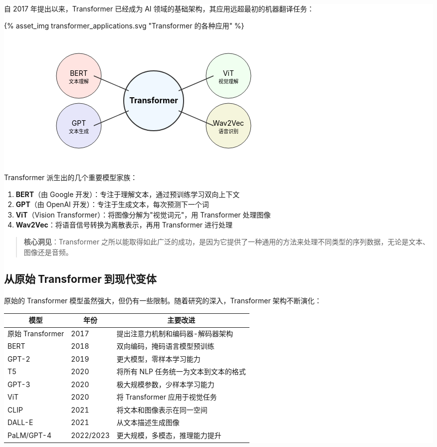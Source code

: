 自 2017 年提出以来，Transformer 已经成为 AI 领域的基础架构，其应用远超最初的机器翻译任务：

{% asset_img transformer_applications.svg "Transformer 的各种应用" %}


<svg width="600" height="250" viewBox="0 0 600 250">
  
  <circle cx="300" cy="125" r="60" fill="#f0f8ff" stroke="#333" stroke-width="2" />
  <text x="300" y="130" text-anchor="middle" font-size="16" font-weight="bold">Transformer</text>
  
  
  <circle cx="150" cy="75" r="45" fill="#FFE4E1" stroke="#333" />
  <text x="150" y="75" text-anchor="middle" font-size="14">BERT</text>
  <text x="150" y="90" text-anchor="middle" font-size="10">文本理解</text>
  
  <circle cx="150" cy="175" r="45" fill="#E6E6FA" stroke="#333" />
  <text x="150" y="175" text-anchor="middle" font-size="14">GPT</text>
  <text x="150" y="190" text-anchor="middle" font-size="10">文本生成</text>
  
  <circle cx="450" cy="75" r="45" fill="#F0FFF0" stroke="#333" />
  <text x="450" y="75" text-anchor="middle" font-size="14">ViT</text>
  <text x="450" y="90" text-anchor="middle" font-size="10">视觉理解</text>
  
  <circle cx="450" cy="175" r="45" fill="#F5F5DC" stroke="#333" />
  <text x="450" y="175" text-anchor="middle" font-size="14">Wav2Vec</text>
  <text x="450" y="190" text-anchor="middle" font-size="10">语音识别</text>
  
  
  <line x1="250" y1="105" x2="180" y2="75" stroke="#333" stroke-width="1.5" />
  <line x1="250" y1="145" x2="180" y2="175" stroke="#333" stroke-width="1.5" />
  <line x1="350" y1="105" x2="420" y2="75" stroke="#333" stroke-width="1.5" />
  <line x1="350" y1="145" x2="420" y2="175" stroke="#333" stroke-width="1.5" />
</svg>


Transformer 派生出的几个重要模型家族：

1. **BERT**（由 Google 开发）：专注于理解文本，通过预训练学习双向上下文
2. **GPT**（由 OpenAI 开发）：专注于生成文本，每次预测下一个词
3. **ViT**（Vision Transformer）：将图像分解为"视觉词元"，用 Transformer 处理图像
4. **Wav2Vec**：将语音信号转换为离散表示，再用 Transformer 进行处理

> **核心洞见**：Transformer 之所以能取得如此广泛的成功，是因为它提供了一种通用的方法来处理不同类型的序列数据，无论是文本、图像还是音频。

## 从原始 Transformer 到现代变体

原始的 Transformer 模型虽然强大，但仍有一些限制。随着研究的深入，Transformer 架构不断演化：

| 模型 | 年份 | 主要改进 |
|-----|-----|---------|
| 原始 Transformer | 2017 | 提出注意力机制和编码器-解码器架构 |
| BERT | 2018 | 双向编码，掩码语言模型预训练 |
| GPT-2 | 2019 | 更大模型，零样本学习能力 |
| T5 | 2020 | 将所有 NLP 任务统一为文本到文本的格式 |
| GPT-3 | 2020 | 极大规模参数，少样本学习能力 |
| ViT | 2020 | 将 Transformer 应用于视觉任务 |
| CLIP | 2021 | 将文本和图像表示在同一空间 |
| DALL-E | 2021 | 从文本描述生成图像 |
| PaLM/GPT-4 | 2022/2023 | 更大规模，多模态，推理能力提升 |
